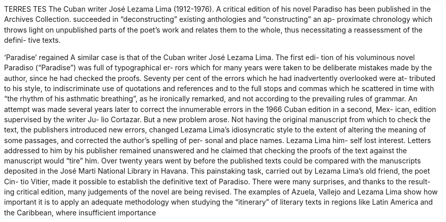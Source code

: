 TERRES TES 
The Cuban writer José Lezama Lima 
(1912-1976). A critical edition of his novel 
Paradiso has been published in the Archives 
Collection. 
succeeded in “deconstructing” existing 
anthologies and “constructing” an ap- 
proximate chronology which throws 
light on unpublished parts of the poet’s 
work and relates them to the whole, thus 
necessitating a reassessment of the defini- 
tive texts. 
  
‘Paradise’ regained 
A similar case is that of the Cuban 
writer José Lezama Lima. The first edi- 
tion of his voluminous novel Paradiso 
(“Paradise”) was full of typographical er- 
rors which for many years were taken to 
be deliberate mistakes made by the 
author, since he had checked the proofs. 
Seventy per cent of the errors which he 
had inadvertently overlooked were at- 
tributed to his style, to indiscriminate use 
of quotations and references and to the 
full stops and commas which he scattered 
in time with “the rhythm of his asthmatic 
breathing”, as he ironically remarked, 
and not according to the prevailing rules 
of grammar. 
An attempt was made several years 
later to correct the innumerable errors in 
the 1966 Cuban edition in a second, Mex- 
ican, edition supervised by the writer Ju- 
lio Cortazar. But a new problem arose. 
Not having the original manuscript from 
which to check the text, the publishers 
introduced new errors, changed Lezama 
Lima’s idiosyncratic style to the extent of 
altering the meaning of some passages, 
and corrected the author’s spelling of per- 
sonal and place names. Lezama Lima him- 
self lost interest. Letters addressed to him 
by his publisher remained unanswered 
and he claimed that checking the proofs 
of the text against the manuscript would 
“tire” him. 
Over twenty years went by before 
the published texts could be compared 
with the manuscripts deposited in the 
José Marti National Library in Havana. 
This painstaking task, carried out by 
Lezama Lima’s old friend, the poet Cin- 
tio Vitier, made it possible to establish the 
definitive text of Paradiso. There were 
many surprises, and thanks to the result- 
ing critical edition, many judgements of 
the novel are being revised. 
The examples of Azuela, Vallejo and 
Lezama Lima show how important it is 
to apply an adequate methodology when 
studying the “itinerary” of literary texts 
in regions like Latin America and the 
Caribbean, where insufficient importance 